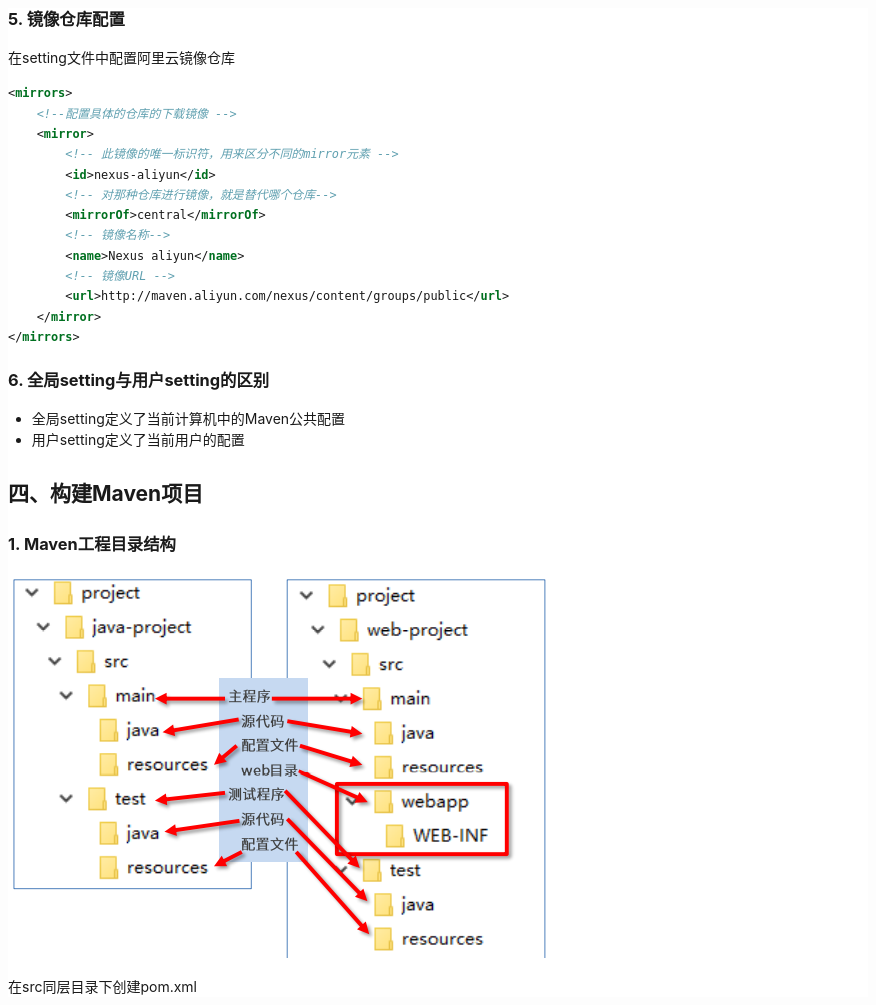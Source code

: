 ### 5. 镜像仓库配置

在setting文件中配置阿里云镜像仓库

```xml
<mirrors>
    <!--配置具体的仓库的下载镜像 -->
    <mirror>
        <!-- 此镜像的唯一标识符，用来区分不同的mirror元素 -->
        <id>nexus-aliyun</id>
        <!-- 对那种仓库进行镜像，就是替代哪个仓库-->
        <mirrorOf>central</mirrorOf>
        <!-- 镜像名称-->
        <name>Nexus aliyun</name>
        <!-- 镜像URL -->
        <url>http://maven.aliyun.com/nexus/content/groups/public</url>
    </mirror>
</mirrors>
```

### 6. 全局setting与用户setting的区别

- 全局setting定义了当前计算机中的Maven公共配置
- 用户setting定义了当前用户的配置

## 四、构建Maven项目

### 1. Maven工程目录结构

![image-20210905195540517](img/image-20210905195540517.png)

在src同层目录下创建pom.xml

